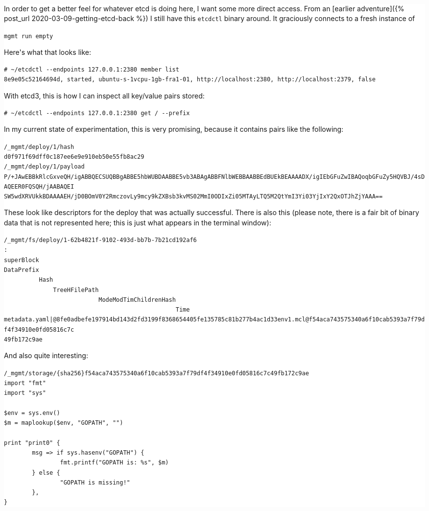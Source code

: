 In order to get a better feel for whatever etcd is doing here, I want some more
direct access. From an [earlier
adventure]({% post_url 2020-03-09-getting-etcd-back %}) I still have this
`etcdctl` binary around. It graciously connects to a fresh instance of

```
mgmt run empty
```

Here's what that looks like:

```
# ~/etcdctl --endpoints 127.0.0.1:2380 member list
8e9e05c52164694d, started, ubuntu-s-1vcpu-1gb-fra1-01, http://localhost:2380, http://localhost:2379, false
```

With etcd3, this is how I can inspect all key/value pairs stored:

```
# ~/etcdctl --endpoints 127.0.0.1:2380 get / --prefix
```

In my current state of experimentation, this is very promising, because it
contains pairs like the following:

```
/_mgmt/deploy/1/hash
d0f971f69dff0c187ee6e9e910eb50e55fb8ac29
/_mgmt/deploy/1/payload
P/+JAwEBBkRlcGxveQH/igABBQECSUQBBgABBE5hbWUBDAABBE5vb3ABAgABBFNlbWEBBAABBEdBUEkBEAAAADX/igIEbGFuZwIBAQoqbGFuZy5HQVBJ/4sDAQEER0FQSQH/jAABAQEI
SW5wdXRVUkkBDAAAAEH/jD0BOmV0Y2RmczovLy9mcy9kZXBsb3kvMS02MmI0ODIxZi05MTAyLTQ5M2QtYmI3Yi03YjIxY2QxOTJhZjYAAA==
```

These look like descriptors for the deploy that was actually successful. There
is also this (please note, there is a fair bit of binary data that is not
represented here; this is just what appears in the terminal window):

```
/_mgmt/fs/deploy/1-62b4821f-9102-493d-bb7b-7b21cd192af6
:
superBlock
DataPrefix
          Hash
              TreeHFilePath
                           ModeModTimChildrenHash
                                                 Time
metadata.yaml|@8fe0adbefe197914bd143d2fd3199f8368654405fe135785c81b277b4ac1d33env1.mcl@f54aca743575340a6f10cab5393a7f79df4f34910e0fd05816c7c
49fb172c9ae
```

And also quite interesting:

```
/_mgmt/storage/{sha256}f54aca743575340a6f10cab5393a7f79df4f34910e0fd05816c7c49fb172c9ae
import "fmt"
import "sys"

$env = sys.env()
$m = maplookup($env, "GOPATH", "")

print "print0" {
        msg => if sys.hasenv("GOPATH") {
                fmt.printf("GOPATH is: %s", $m)
        } else {
                "GOPATH is missing!"
        },
}
```